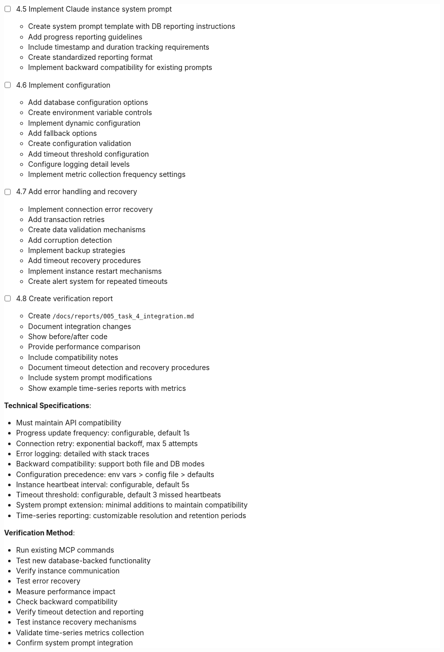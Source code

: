 - [ ] 4.5 Implement Claude instance system prompt
  - Create system prompt template with DB reporting instructions
  - Add progress reporting guidelines
  - Include timestamp and duration tracking requirements
  - Create standardized reporting format
  - Implement backward compatibility for existing prompts

- [ ] 4.6 Implement configuration
  - Add database configuration options
  - Create environment variable controls
  - Implement dynamic configuration
  - Add fallback options
  - Create configuration validation
  - Add timeout threshold configuration
  - Configure logging detail levels
  - Implement metric collection frequency settings

- [ ] 4.7 Add error handling and recovery
  - Implement connection error recovery
  - Add transaction retries
  - Create data validation mechanisms
  - Add corruption detection
  - Implement backup strategies
  - Add timeout recovery procedures
  - Implement instance restart mechanisms
  - Create alert system for repeated timeouts

- [ ] 4.8 Create verification report
  - Create `/docs/reports/005_task_4_integration.md`
  - Document integration changes
  - Show before/after code
  - Provide performance comparison
  - Include compatibility notes
  - Document timeout detection and recovery procedures
  - Include system prompt modifications
  - Show example time-series reports with metrics

**Technical Specifications**:
- Must maintain API compatibility
- Progress update frequency: configurable, default 1s
- Connection retry: exponential backoff, max 5 attempts
- Error logging: detailed with stack traces
- Backward compatibility: support both file and DB modes
- Configuration precedence: env vars > config file > defaults
- Instance heartbeat interval: configurable, default 5s
- Timeout threshold: configurable, default 3 missed heartbeats
- System prompt extension: minimal additions to maintain compatibility
- Time-series reporting: customizable resolution and retention periods

**Verification Method**:
- Run existing MCP commands
- Test new database-backed functionality
- Verify instance communication
- Test error recovery
- Measure performance impact
- Check backward compatibility
- Verify timeout detection and reporting
- Test instance recovery mechanisms
- Validate time-series metrics collection
- Confirm system prompt integration
